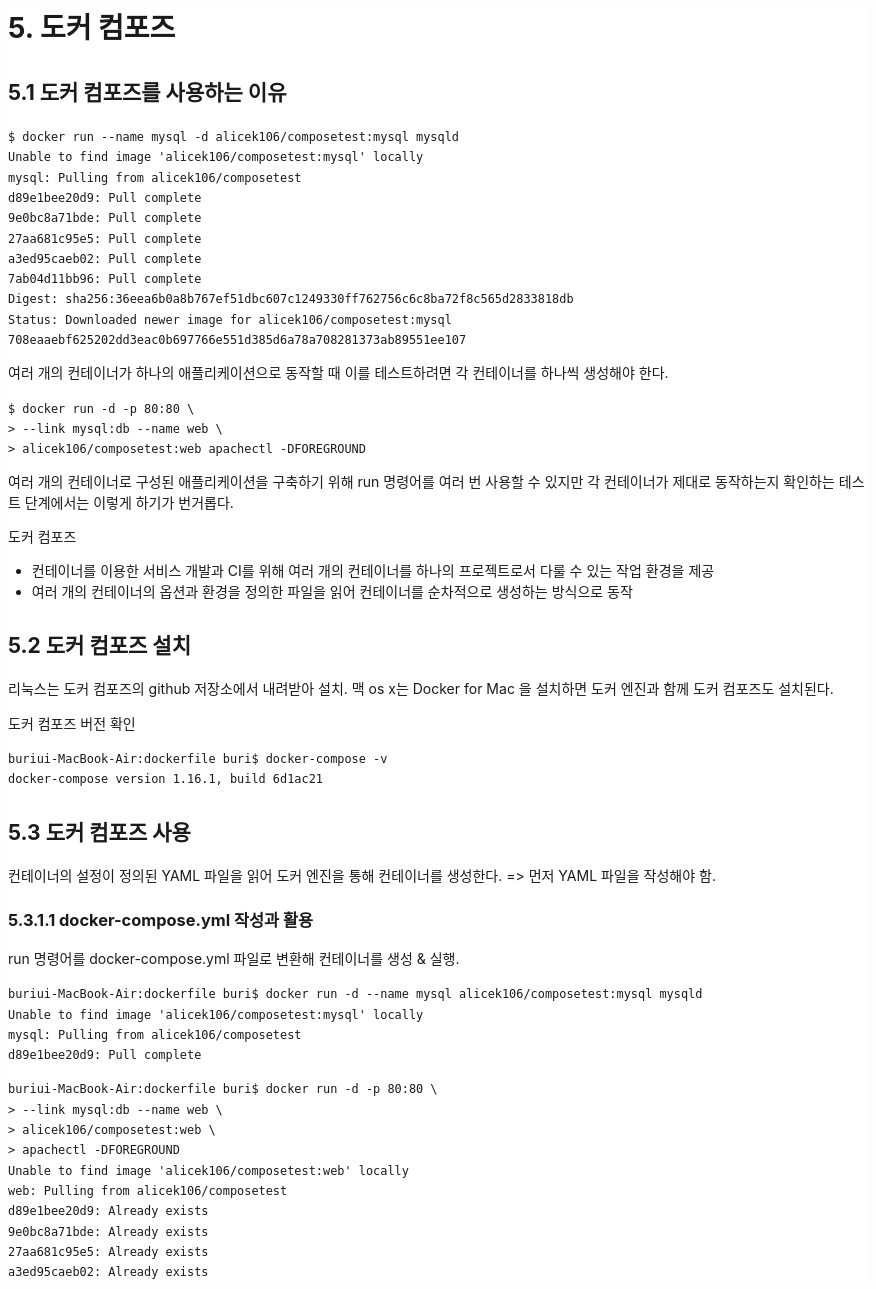 
# 5. 도커 컴포즈
## 5.1 도커 컴포즈를 사용하는 이유
```
$ docker run --name mysql -d alicek106/composetest:mysql mysqld
Unable to find image 'alicek106/composetest:mysql' locally
mysql: Pulling from alicek106/composetest
d89e1bee20d9: Pull complete
9e0bc8a71bde: Pull complete
27aa681c95e5: Pull complete
a3ed95caeb02: Pull complete
7ab04d11bb96: Pull complete
Digest: sha256:36eea6b0a8b767ef51dbc607c1249330ff762756c6c8ba72f8c565d2833818db
Status: Downloaded newer image for alicek106/composetest:mysql
708eaaebf625202dd3eac0b697766e551d385d6a78a708281373ab89551ee107
```

여러 개의 컨테이너가 하나의 애플리케이션으로 동작할 때 이를 테스트하려면 각 컨테이너를 하나씩 생성해야 한다.
```
$ docker run -d -p 80:80 \
> --link mysql:db --name web \
> alicek106/composetest:web apachectl -DFOREGROUND
```
여러 개의 컨테이너로 구성된 애플리케이션을 구축하기 위해 run 명령어를 여러 번 사용할 수 있지만 각 컨테이너가 제대로 동작하는지 확인하는 테스트 단계에서는 이렇게 하기가 번거롭다.

도커 컴포즈
* 컨테이너를 이용한 서비스 개발과 CI를 위해 여러 개의 컨테이너를 하나의 프로젝트로서 다룰 수 있는 작업 환경을 제공
* 여러 개의 컨테이너의 옵션과 환경을 정의한 파일을 읽어 컨테이너를 순차적으로 생성하는 방식으로 동작

## 5.2 도커 컴포즈 설치
리눅스는 도커 컴포즈의 github 저장소에서 내려받아 설치.
맥 os x는 Docker for Mac 을 설치하면 도커 엔진과 함께 도커 컴포즈도 설치된다.

도커 컴포즈 버전 확인
```
buriui-MacBook-Air:dockerfile buri$ docker-compose -v
docker-compose version 1.16.1, build 6d1ac21
````

## 5.3 도커 컴포즈 사용
컨테이너의 설정이 정의된 YAML 파일을 읽어 도커 엔진을 통해 컨테이너를 생성한다. => 먼저 YAML 파일을 작성해야 함.

### 5.3.1.1 docker-compose.yml 작성과 활용

run 명령어를 docker-compose.yml 파일로 변환해 컨테이너를 생성 & 실행.
```
buriui-MacBook-Air:dockerfile buri$ docker run -d --name mysql alicek106/composetest:mysql mysqld
Unable to find image 'alicek106/composetest:mysql' locally
mysql: Pulling from alicek106/composetest
d89e1bee20d9: Pull complete
```
```
buriui-MacBook-Air:dockerfile buri$ docker run -d -p 80:80 \
> --link mysql:db --name web \
> alicek106/composetest:web \
> apachectl -DFOREGROUND
Unable to find image 'alicek106/composetest:web' locally
web: Pulling from alicek106/composetest
d89e1bee20d9: Already exists
9e0bc8a71bde: Already exists
27aa681c95e5: Already exists
a3ed95caeb02: Already exists
```